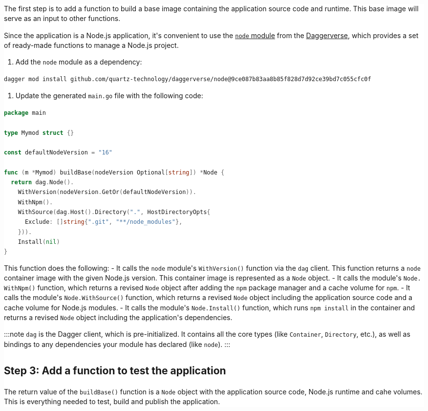 The first step is to add a function to build a base image containing the application source code and runtime. This base image will serve as an input to other functions.

Since the application is a Node.js application, it's convenient to use the [`node` module](https://daggerverse.dev/mod/github.com/quartz-technology/daggerverse/node@9ce087b83aa8b85f828d7d92ce39bd7c055cfc0f) from the [Daggerverse](https://daggerverse.dev), which provides a set of ready-made functions to manage a Node.js project.

1. Add the `node` module as a dependency:

  ```shell
  dagger mod install github.com/quartz-technology/daggerverse/node@9ce087b83aa8b85f828d7d92ce39bd7c055cfc0f
  ```

1. Update the generated `main.go` file with the following code:

  ```go
  package main

  type Mymod struct {}

  const defaultNodeVersion = "16"

  func (m *Mymod) buildBase(nodeVersion Optional[string]) *Node {
    return dag.Node().
      WithVersion(nodeVersion.GetOr(defaultNodeVersion)).
      WithNpm().
      WithSource(dag.Host().Directory(".", HostDirectoryOpts{
        Exclude: []string{".git", "**/node_modules"},
      })).
      Install(nil)
  }
  ```

  This function does the following:
    - It calls the `node` module's `WithVersion()` function via the `dag` client. This function returns a `node` container image with the given Node.js version. This container image is represented as a `Node` object.
    - It calls the module's `Node.WithNpm()` function, which returns a revised `Node` object after adding the `npm` package manager and a cache volume for `npm`.
    - It calls the module's `Node.WithSource()` function, which returns a revised `Node` object including the application source code and a cache volume for Node.js modules.
    - It calls the module's `Node.Install()` function, which runs `npm install` in the container and returns a revised `Node` object including the application's dependencies.

  :::note
  `dag` is the Dagger client, which is pre-initialized. It contains all the core types (like `Container`, `Directory`, etc.), as well as bindings to any dependencies your module has declared (like `node`).
  :::

## Step 3: Add a function to test the application

The return value of the `buildBase()` function is a `Node` object with the application source code, Node.js runtime and cahe volumes. This is everything needed to test, build and publish the application.
